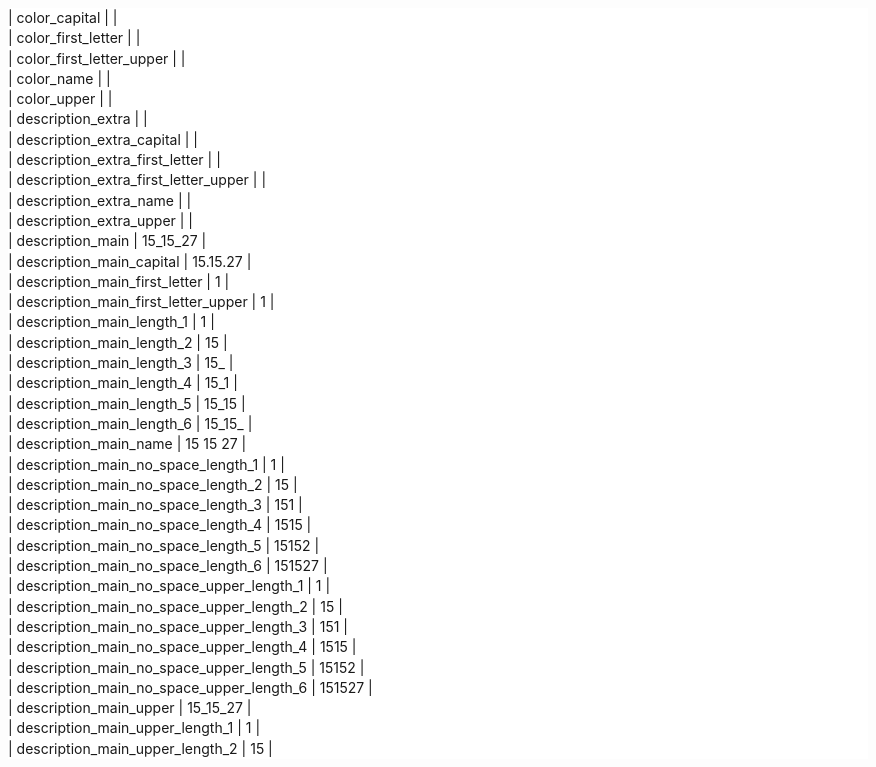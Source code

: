 | color_capital |  |  
| color_first_letter |  |  
| color_first_letter_upper |  |  
| color_name |  |  
| color_upper |  |  
| description_extra |  |  
| description_extra_capital |  |  
| description_extra_first_letter |  |  
| description_extra_first_letter_upper |  |  
| description_extra_name |  |  
| description_extra_upper |  |  
| description_main | 15_15_27 |  
| description_main_capital | 15.15.27 |  
| description_main_first_letter | 1 |  
| description_main_first_letter_upper | 1 |  
| description_main_length_1 | 1 |  
| description_main_length_2 | 15 |  
| description_main_length_3 | 15_ |  
| description_main_length_4 | 15_1 |  
| description_main_length_5 | 15_15 |  
| description_main_length_6 | 15_15_ |  
| description_main_name | 15 15 27 |  
| description_main_no_space_length_1 | 1 |  
| description_main_no_space_length_2 | 15 |  
| description_main_no_space_length_3 | 151 |  
| description_main_no_space_length_4 | 1515 |  
| description_main_no_space_length_5 | 15152 |  
| description_main_no_space_length_6 | 151527 |  
| description_main_no_space_upper_length_1 | 1 |  
| description_main_no_space_upper_length_2 | 15 |  
| description_main_no_space_upper_length_3 | 151 |  
| description_main_no_space_upper_length_4 | 1515 |  
| description_main_no_space_upper_length_5 | 15152 |  
| description_main_no_space_upper_length_6 | 151527 |  
| description_main_upper | 15_15_27 |  
| description_main_upper_length_1 | 1 |  
| description_main_upper_length_2 | 15 |  